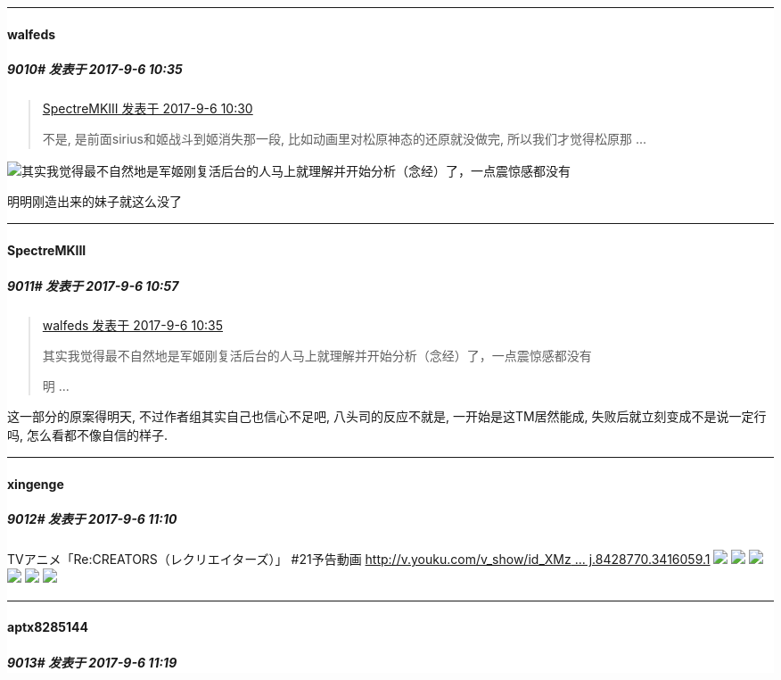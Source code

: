 
-----

####  walfeds  
##### 9010#       发表于 2017-9-6 10:35


<blockquote><a href="httphttps://bbs.saraba1st.com/2b/forum.php?mod=redirect&amp;goto=findpost&amp;pid=37112279&amp;ptid=1356195" target="_blank">SpectreMKIII 发表于 2017-9-6 10:30</a>

不是, 是前面sirius和姬战斗到姬消失那一段, 比如动画里对松原神态的还原就没做完, 所以我们才觉得松原那 ...</blockquote>
<img src="https://static.saraba1st.com/image/smiley/face2017/001.png" referrerpolicy="no-referrer">其实我觉得最不自然地是军姬刚复活后台的人马上就理解并开始分析（念经）了，一点震惊感都没有

明明刚造出来的妹子就这么没了


-----

####  SpectreMKIII  
##### 9011#       发表于 2017-9-6 10:57


<blockquote><a href="httphttps://bbs.saraba1st.com/2b/forum.php?mod=redirect&amp;goto=findpost&amp;pid=37112355&amp;ptid=1356195" target="_blank">walfeds 发表于 2017-9-6 10:35</a>

其实我觉得最不自然地是军姬刚复活后台的人马上就理解并开始分析（念经）了，一点震惊感都没有

明 ...</blockquote>
这一部分的原案得明天, 不过作者组其实自己也信心不足吧, 八头司的反应不就是, 一开始是这TM居然能成, 失败后就立刻变成不是说一定行吗, 怎么看都不像自信的样子.


-----

####  xingenge  
##### 9012#       发表于 2017-9-6 11:10


TVアニメ「Re:CREATORS（レクリエイターズ）」 #21予告動画
[http://v.youku.com/v_show/id_XMz ... j.8428770.3416059.1](http://v.youku.com/v_show/id_XMzAwODk5ODAxMg==.html?spm=a2h3j.8428770.3416059.1)
<img src="http://wx3.sinaimg.cn/large/740ca5e5gy1fj9o21nef4j21hc0u07wh.jpg" referrerpolicy="no-referrer">
<img src="http://wx1.sinaimg.cn/large/740ca5e5gy1fj9o1yahlvj21hc0u01gf.jpg" referrerpolicy="no-referrer">
<img src="http://wx4.sinaimg.cn/large/740ca5e5gy1fj9o22iks2j21hc0u0x5r.jpg" referrerpolicy="no-referrer">
<img src="http://wx2.sinaimg.cn/large/740ca5e5gy1fj9o1yypucj21hc0u0wzz.jpg" referrerpolicy="no-referrer">
<img src="http://wx4.sinaimg.cn/large/740ca5e5gy1fj9o2002p9j21hc0u01kx.jpg" referrerpolicy="no-referrer">
<img src="http://wx2.sinaimg.cn/large/740ca5e5gy1fj9o20t4phj21hc0u043y.jpg" referrerpolicy="no-referrer">


-----

####  aptx8285144  
##### 9013#       发表于 2017-9-6 11:19
